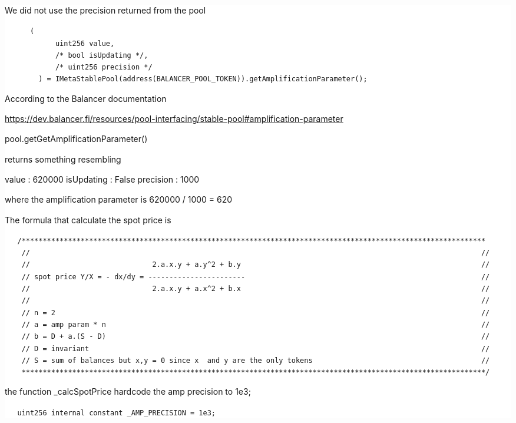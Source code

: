 We did not use the precision returned from the pool

```solidity
      (
            uint256 value,
            /* bool isUpdating */,
            /* uint256 precision */
        ) = IMetaStablePool(address(BALANCER_POOL_TOKEN)).getAmplificationParameter();
```

According to the Balancer documentation

https://dev.balancer.fi/resources/pool-interfacing/stable-pool#amplification-parameter

pool.getGetAmplificationParameter()

returns something resembling

value :  620000
isUpdating :  False
precision :  1000

where the amplification parameter is 620000 / 1000 = 620

The formula that calculate the spot price is 

       /**************************************************************************************************************
        //                                                                                                           //
        //                             2.a.x.y + a.y^2 + b.y                                                         //
        // spot price Y/X = - dx/dy = -----------------------                                                        //
        //                             2.a.x.y + a.x^2 + b.x                                                         //
        //                                                                                                           //
        // n = 2                                                                                                     //
        // a = amp param * n                                                                                         //
        // b = D + a.(S - D)                                                                                         //
        // D = invariant                                                                                             //
        // S = sum of balances but x,y = 0 since x  and y are the only tokens                                        //
        **************************************************************************************************************/

the function _calcSpotPrice hardcode the amp precision to 1e3;

```solidity
   uint256 internal constant _AMP_PRECISION = 1e3;
```
